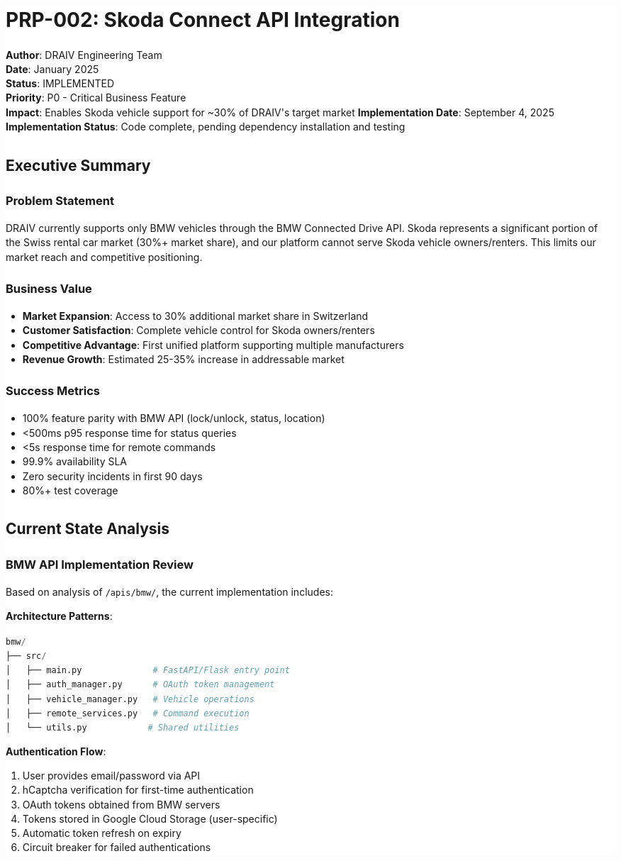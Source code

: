 # PRP-002: Skoda Connect API Integration

**Author**: DRAIV Engineering Team  
**Date**: January 2025  
**Status**: IMPLEMENTED  
**Priority**: P0 - Critical Business Feature  
**Impact**: Enables Skoda vehicle support for ~30% of DRAIV's target market
**Implementation Date**: September 4, 2025
**Implementation Status**: Code complete, pending dependency installation and testing

## Executive Summary

### Problem Statement
DRAIV currently supports only BMW vehicles through the BMW Connected Drive API. Skoda represents a significant portion of the Swiss rental car market (30%+ market share), and our platform cannot serve Skoda vehicle owners/renters. This limits our market reach and competitive positioning.

### Business Value
- **Market Expansion**: Access to 30% additional market share in Switzerland
- **Customer Satisfaction**: Complete vehicle control for Skoda owners/renters
- **Competitive Advantage**: First unified platform supporting multiple manufacturers
- **Revenue Growth**: Estimated 25-35% increase in addressable market

### Success Metrics
- 100% feature parity with BMW API (lock/unlock, status, location)
- <500ms p95 response time for status queries
- <5s response time for remote commands
- 99.9% availability SLA
- Zero security incidents in first 90 days
- 80%+ test coverage

## Current State Analysis

### BMW API Implementation Review
Based on analysis of `/apis/bmw/`, the current implementation includes:

**Architecture Patterns**:
```python
bmw/
├── src/
│   ├── main.py              # FastAPI/Flask entry point
│   ├── auth_manager.py      # OAuth token management
│   ├── vehicle_manager.py   # Vehicle operations
│   ├── remote_services.py   # Command execution
│   └── utils.py            # Shared utilities
```

**Authentication Flow**:
1. User provides email/password via API
2. hCaptcha verification for first-time authentication
3. OAuth tokens obtained from BMW servers
4. Tokens stored in Google Cloud Storage (user-specific)
5. Automatic token refresh on expiry
6. Circuit breaker for failed authentications
